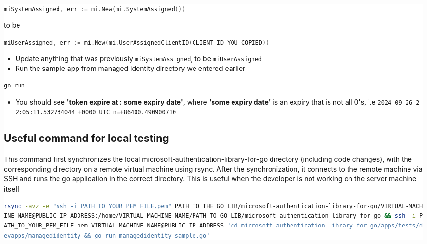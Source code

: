 ```go
miSystemAssigned, err := mi.New(mi.SystemAssigned())
```

to be

```go
miUserAssigned, err := mi.New(mi.UserAssignedClientID(CLIENT_ID_YOU_COPIED))
```

- Update anything that was previously `miSystemAssigned`, to be `miUserAssigned`
- Run the sample app from managed identity directory we entered earlier

```bash
go run .
```

- You should see **'token expire at :  some expiry date'**, where **'some expiry date'** is an expiry that is not all 0's, i.e
`2024-09-26 22:05:11.532734044 +0000 UTC m=+86400.490900710`

## Useful command for local testing

This command first synchronizes the local microsoft-authentication-library-for-go directory (including code changes), with the corresponding directory on a remote virtual machine using rsync. After the synchronization, it connects to the remote machine via SSH and runs the go application in the correct directory.
This is useful when the developer is not working on the server machine itself

```bash
rsync -avz -e "ssh -i PATH_TO_YOUR_PEM_FILE.pem" PATH_TO_THE_GO_LIB/microsoft-authentication-library-for-go/VIRTUAL-MACHINE-NAME@PUBLIC-IP-ADDRESS:/home/VIRTUAL-MACHINE-NAME/PATH_TO_GO_LIB/microsoft-authentication-library-for-go && ssh -i PATH_TO_YOUR_PEM_FILE.pem VIRTUAL-MACHINE-NAME@PUBLIC-IP-ADDRESS 'cd microsoft-authentication-library-for-go/apps/tests/devapps/managedidentity && go run managedidentity_sample.go'
```
